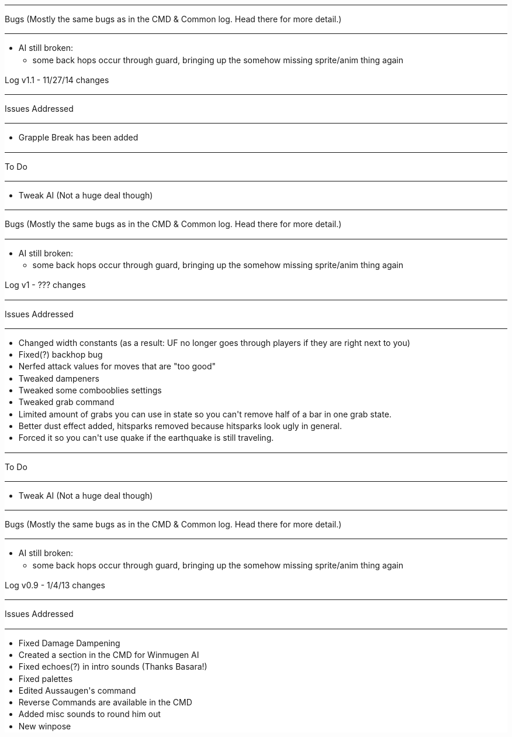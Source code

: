 ________________________________________________________________________________________
Bugs (Mostly the same bugs as in the CMD & Common log. Head there for more detail.)
________________________________________________________________________________________
- AI still broken:
	- some back hops occur through guard, bringing up the somehow missing sprite/anim thing again

Log v1.1 - 11/27/14 changes
________________________________________________________________________________________
Issues Addressed
________________________________________________________________________________________
- Grapple Break has been added
________________________________________________________________________________________
To Do
________________________________________________________________________________________
- Tweak AI (Not a huge deal though)

________________________________________________________________________________________
Bugs (Mostly the same bugs as in the CMD & Common log. Head there for more detail.)
________________________________________________________________________________________
- AI still broken:
	- some back hops occur through guard, bringing up the somehow missing sprite/anim thing again

Log v1 - ??? changes
________________________________________________________________________________________
Issues Addressed
________________________________________________________________________________________
- Changed width constants (as a result: UF no longer goes through players if they are right next to you)
- Fixed(?) backhop bug
- Nerfed attack values for moves that are "too good"
- Tweaked dampeners
- Tweaked some combooblies settings
- Tweaked grab command
- Limited amount of grabs you can use in state so you can't remove half of a bar in one grab state.
- Better dust effect added, hitsparks removed because hitsparks look ugly in general.
- Forced it so you can't use quake if the earthquake is still traveling.
________________________________________________________________________________________
To Do
________________________________________________________________________________________
- Tweak AI (Not a huge deal though)

________________________________________________________________________________________
Bugs (Mostly the same bugs as in the CMD & Common log. Head there for more detail.)
________________________________________________________________________________________
- AI still broken:
	- some back hops occur through guard, bringing up the somehow missing sprite/anim thing again

Log v0.9 - 1/4/13 changes
________________________________________________________________________________________
Issues Addressed
________________________________________________________________________________________
- Fixed Damage Dampening
- Created a section in the CMD for Winmugen AI
- Fixed echoes(?) in intro sounds (Thanks Basara!)
- Fixed palettes
- Edited Aussaugen's command
- Reverse Commands are available in the CMD
- Added misc sounds to round him out
- New winpose
